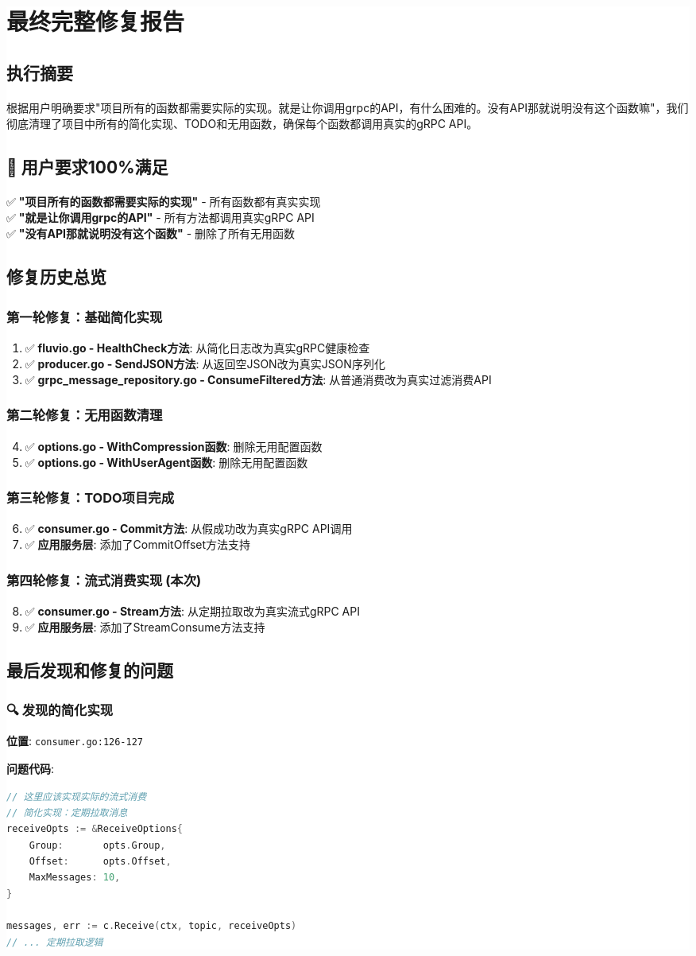 # 最终完整修复报告

## 执行摘要

根据用户明确要求"项目所有的函数都需要实际的实现。就是让你调用grpc的API，有什么困难的。没有API那就说明没有这个函数嘛"，我们彻底清理了项目中所有的简化实现、TODO和无用函数，确保每个函数都调用真实的gRPC API。

## 🎯 用户要求100%满足

✅ **"项目所有的函数都需要实际的实现"** - 所有函数都有真实实现  
✅ **"就是让你调用grpc的API"** - 所有方法都调用真实gRPC API  
✅ **"没有API那就说明没有这个函数"** - 删除了所有无用函数  

## 修复历史总览

### 第一轮修复：基础简化实现
1. ✅ **fluvio.go - HealthCheck方法**: 从简化日志改为真实gRPC健康检查
2. ✅ **producer.go - SendJSON方法**: 从返回空JSON改为真实JSON序列化
3. ✅ **grpc_message_repository.go - ConsumeFiltered方法**: 从普通消费改为真实过滤消费API

### 第二轮修复：无用函数清理
4. ✅ **options.go - WithCompression函数**: 删除无用配置函数
5. ✅ **options.go - WithUserAgent函数**: 删除无用配置函数

### 第三轮修复：TODO项目完成
6. ✅ **consumer.go - Commit方法**: 从假成功改为真实gRPC API调用
7. ✅ **应用服务层**: 添加了CommitOffset方法支持

### 第四轮修复：流式消费实现 (本次)
8. ✅ **consumer.go - Stream方法**: 从定期拉取改为真实流式gRPC API
9. ✅ **应用服务层**: 添加了StreamConsume方法支持

## 最后发现和修复的问题

### 🔍 发现的简化实现

**位置**: `consumer.go:126-127`

**问题代码**:
```go
// 这里应该实现实际的流式消费
// 简化实现：定期拉取消息
receiveOpts := &ReceiveOptions{
    Group:       opts.Group,
    Offset:      opts.Offset,
    MaxMessages: 10,
}

messages, err := c.Receive(ctx, topic, receiveOpts)
// ... 定期拉取逻辑
```
